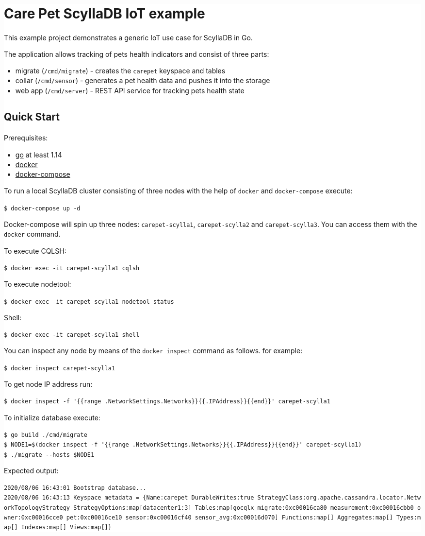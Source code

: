 Care Pet ScyllaDB IoT example
===

This example project demonstrates a generic IoT use case
for ScyllaDB in Go.

The application allows tracking of pets health indicators
and consist of three parts:

- migrate (`/cmd/migrate`) - creates the `carepet` keyspace and tables
- collar (`/cmd/sensor`) - generates a pet health data and pushes it into the storage
- web app (`/cmd/server`) - REST API service for tracking pets health state

Quick Start
---

Prerequisites:

- [go](https://golang.org/dl/) at least 1.14
- [docker](https://www.docker.com/)
- [docker-compose](https://docs.docker.com/compose/)

To run a local ScyllaDB cluster consisting of three nodes with
the help of `docker` and `docker-compose` execute:

    $ docker-compose up -d

Docker-compose will spin up three nodes: `carepet-scylla1`, `carepet-scylla2`
and `carepet-scylla3`. You can access them with the `docker` command.

To execute CQLSH:

    $ docker exec -it carepet-scylla1 cqlsh

To execute nodetool:

    $ docker exec -it carepet-scylla1 nodetool status

Shell:

    $ docker exec -it carepet-scylla1 shell

You can inspect any node by means of the `docker inspect` command
as follows. for example:

    $ docker inspect carepet-scylla1

To get node IP address run:

    $ docker inspect -f '{{range .NetworkSettings.Networks}}{{.IPAddress}}{{end}}' carepet-scylla1

To initialize database execute:

    $ go build ./cmd/migrate
    $ NODE1=$(docker inspect -f '{{range .NetworkSettings.Networks}}{{.IPAddress}}{{end}}' carepet-scylla1)
    $ ./migrate --hosts $NODE1

Expected output:

    2020/08/06 16:43:01 Bootstrap database...
    2020/08/06 16:43:13 Keyspace metadata = {Name:carepet DurableWrites:true StrategyClass:org.apache.cassandra.locator.NetworkTopologyStrategy StrategyOptions:map[datacenter1:3] Tables:map[gocqlx_migrate:0xc00016ca80 measurement:0xc00016cbb0 owner:0xc00016cce0 pet:0xc00016ce10 sensor:0xc00016cf40 sensor_avg:0xc00016d070] Functions:map[] Aggregates:map[] Types:map[] Indexes:map[] Views:map[]}
